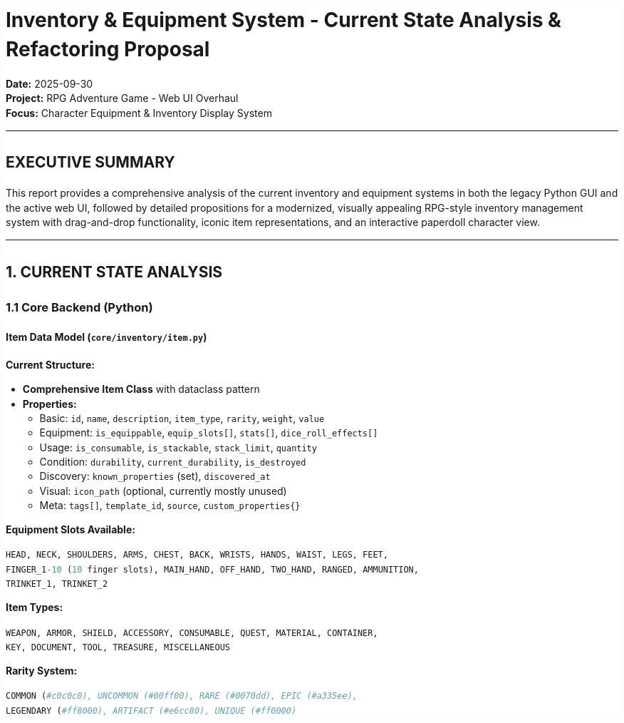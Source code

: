 # Inventory & Equipment System - Current State Analysis & Refactoring Proposal

**Date:** 2025-09-30  
**Project:** RPG Adventure Game - Web UI Overhaul  
**Focus:** Character Equipment & Inventory Display System

---

## EXECUTIVE SUMMARY

This report provides a comprehensive analysis of the current inventory and equipment systems in both the legacy Python GUI and the active web UI, followed by detailed propositions for a modernized, visually appealing RPG-style inventory management system with drag-and-drop functionality, iconic item representations, and an interactive paperdoll character view.

---

## 1. CURRENT STATE ANALYSIS

### 1.1 Core Backend (Python)

#### Item Data Model (`core/inventory/item.py`)
**Current Structure:**
- **Comprehensive Item Class** with dataclass pattern
- **Properties:**
  - Basic: `id`, `name`, `description`, `item_type`, `rarity`, `weight`, `value`
  - Equipment: `is_equippable`, `equip_slots[]`, `stats[]`, `dice_roll_effects[]`
  - Usage: `is_consumable`, `is_stackable`, `stack_limit`, `quantity`
  - Condition: `durability`, `current_durability`, `is_destroyed`
  - Discovery: `known_properties` (set), `discovered_at`
  - Visual: `icon_path` (optional, currently mostly unused)
  - Meta: `tags[]`, `template_id`, `source`, `custom_properties{}`

**Equipment Slots Available:**
```python
HEAD, NECK, SHOULDERS, ARMS, CHEST, BACK, WRISTS, HANDS, WAIST, LEGS, FEET,
FINGER_1-10 (10 finger slots), MAIN_HAND, OFF_HAND, TWO_HAND, RANGED, AMMUNITION,
TRINKET_1, TRINKET_2
```

**Item Types:**
```python
WEAPON, ARMOR, SHIELD, ACCESSORY, CONSUMABLE, QUEST, MATERIAL, CONTAINER,
KEY, DOCUMENT, TOOL, TREASURE, MISCELLANEOUS
```

**Rarity System:**
```python
COMMON (#c0c0c0), UNCOMMON (#00ff00), RARE (#0070dd), EPIC (#a335ee),
LEGENDARY (#ff8000), ARTIFACT (#e6cc80), UNIQUE (#ff0000)
```
